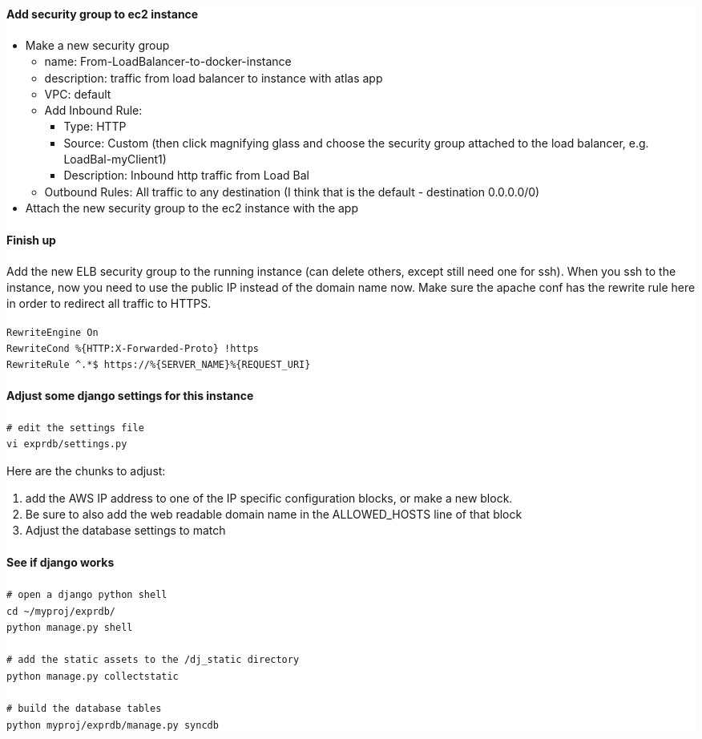 #### Add security group to ec2 instance

* Make a new security group
    * name: From-LoadBalancer-to-docker-instance
    * description: traffic from load balancer to instance with atlas app
    * VPC: default
    * Add Inbound Rule: 
        * Type: HTTP
        * Source: Custom (then click magnifying glass and choose the security group attached to the load balancer, e.g. LoadBal-myClient1)
        * Description: Inbound http traffic from Load Bal
    * Outbound Rules: All traffic to any destination (I think that is the default - destination 0.0.0.0/0)
* Attach the new security group to the ec2 instance with the app

#### Finish up

Add the new ELB security group to the running instance (can delete others, except still need one for ssh).
When you ssh to the instance, now you need to use the public IP instead of the domain name now. 
Make sure the apache conf has the rewrite rule here in order to redirect all traffic to HTTPS.

    RewriteEngine On
    RewriteCond %{HTTP:X-Forwarded-Proto} !https
    RewriteRule ^.*$ https://%{SERVER_NAME}%{REQUEST_URI}



#### Adjust some django settings for this instance

	# edit the settings file
	vi exprdb/settings.py

Here are the chunks to adjust:
1. add the AWS IP address to one of the IP specific configuration blocks, or make a new block.
2. Be sure to also add the web readable domain name in the ALLOWED_HOSTS line of that block
3. Adjust the database settings to match
	

#### See if django works

	# open a django python shell
	cd ~/myproj/exprdb/
	python manage.py shell
	
	# add the static assets to the /dj_static directory
	python manage.py collectstatic
	
	# build the database tables
	python myproj/exprdb/manage.py syncdb
	